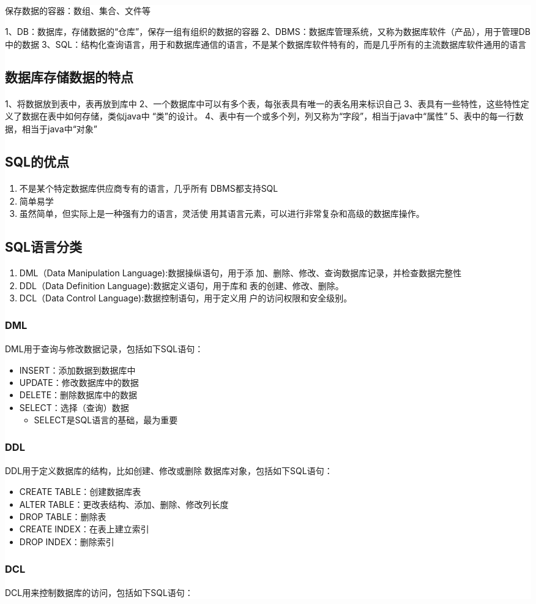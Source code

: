 保存数据的容器：数组、集合、文件等

1、DB：数据库，存储数据的“仓库”，保存一组有组织的数据的容器
2、DBMS：数据库管理系统，又称为数据库软件（产品），用于管理DB中的数据
3、SQL：结构化查询语言，用于和数据库通信的语言，不是某个数据库软件特有的，而是几乎所有的主流数据库软件通用的语言



## 数据库存储数据的特点

1、将数据放到表中，表再放到库中
2、一个数据库中可以有多个表，每张表具有唯一的表名用来标识自己
3、表具有一些特性，这些特性定义了数据在表中如何存储，类似java中 “类”的设计。
4、表中有一个或多个列，列又称为“字段”，相当于java中“属性”
5、表中的每一行数据，相当于java中“对象”



## SQL的优点

1. 不是某个特定数据库供应商专有的语言，几乎所有 DBMS都支持SQL 
2. 简单易学 
3. 虽然简单，但实际上是一种强有力的语言，灵活使 用其语言元素，可以进行非常复杂和高级的数据库操作。



## SQL语言分类

1. DML（Data Manipulation Language):数据操纵语句，用于添 加、删除、修改、查询数据库记录，并检查数据完整性 
2. DDL（Data Definition Language):数据定义语句，用于库和 表的创建、修改、删除。 
3. DCL（Data Control Language):数据控制语句，用于定义用 户的访问权限和安全级别。

### DML

DML用于查询与修改数据记录，包括如下SQL语句： 

- INSERT：添加数据到数据库中 
- UPDATE：修改数据库中的数据 
- DELETE：删除数据库中的数据 
- SELECT：选择（查询）数据 
  -  SELECT是SQL语言的基础，最为重要

### DDL

DDL用于定义数据库的结构，比如创建、修改或删除 数据库对象，包括如下SQL语句： 

- CREATE TABLE：创建数据库表 
- ALTER TABLE：更改表结构、添加、删除、修改列长度 
- DROP TABLE：删除表 
- CREATE INDEX：在表上建立索引 
- DROP INDEX：删除索引

### DCL

DCL用来控制数据库的访问，包括如下SQL语句： 
